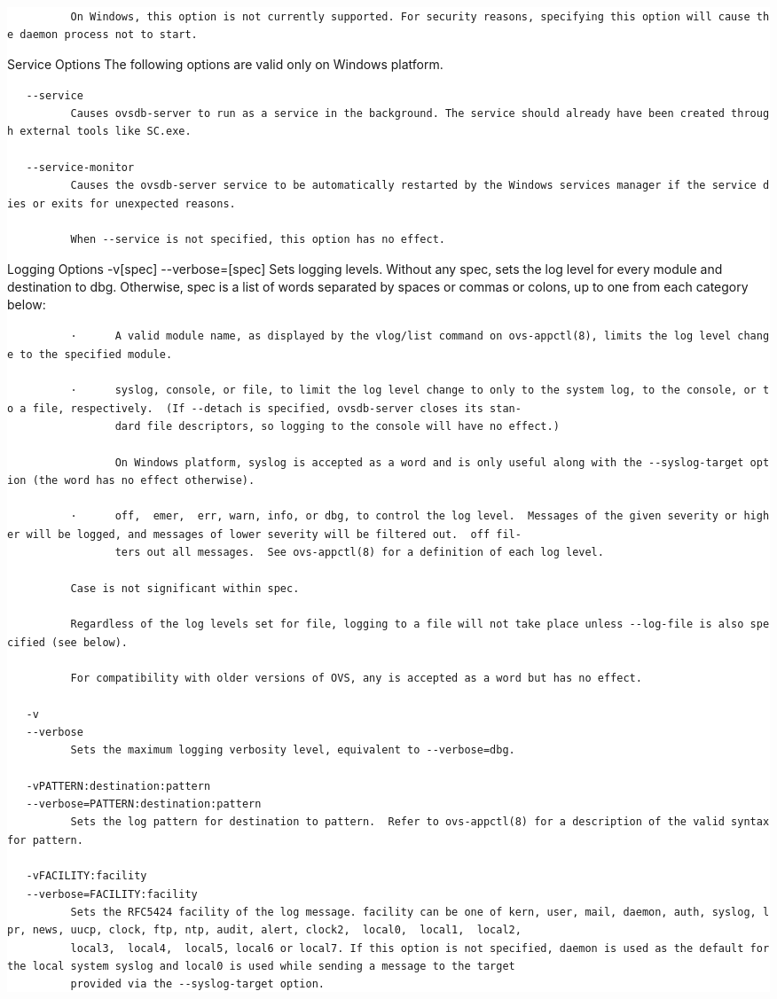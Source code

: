               On Windows, this option is not currently supported. For security reasons, specifying this option will cause the daemon process not to start.

   Service Options
       The following options are valid only on Windows platform.

       --service
              Causes ovsdb-server to run as a service in the background. The service should already have been created through external tools like SC.exe.

       --service-monitor
              Causes the ovsdb-server service to be automatically restarted by the Windows services manager if the service dies or exits for unexpected reasons.

              When --service is not specified, this option has no effect.

   Logging Options
       -v[spec]
       --verbose=[spec]
              Sets logging levels.  Without any spec, sets the log level for every module and destination to dbg.  Otherwise, spec is a list of words separated by spaces or commas or colons, up to one from
              each category below:

              ·      A valid module name, as displayed by the vlog/list command on ovs-appctl(8), limits the log level change to the specified module.

              ·      syslog, console, or file, to limit the log level change to only to the system log, to the console, or to a file, respectively.  (If --detach is specified, ovsdb-server closes its stan‐
                     dard file descriptors, so logging to the console will have no effect.)

                     On Windows platform, syslog is accepted as a word and is only useful along with the --syslog-target option (the word has no effect otherwise).

              ·      off,  emer,  err, warn, info, or dbg, to control the log level.  Messages of the given severity or higher will be logged, and messages of lower severity will be filtered out.  off fil‐
                     ters out all messages.  See ovs-appctl(8) for a definition of each log level.

              Case is not significant within spec.

              Regardless of the log levels set for file, logging to a file will not take place unless --log-file is also specified (see below).

              For compatibility with older versions of OVS, any is accepted as a word but has no effect.

       -v
       --verbose
              Sets the maximum logging verbosity level, equivalent to --verbose=dbg.

       -vPATTERN:destination:pattern
       --verbose=PATTERN:destination:pattern
              Sets the log pattern for destination to pattern.  Refer to ovs-appctl(8) for a description of the valid syntax for pattern.

       -vFACILITY:facility
       --verbose=FACILITY:facility
              Sets the RFC5424 facility of the log message. facility can be one of kern, user, mail, daemon, auth, syslog, lpr, news, uucp, clock, ftp, ntp, audit, alert, clock2,  local0,  local1,  local2,
              local3,  local4,  local5, local6 or local7. If this option is not specified, daemon is used as the default for the local system syslog and local0 is used while sending a message to the target
              provided via the --syslog-target option.
